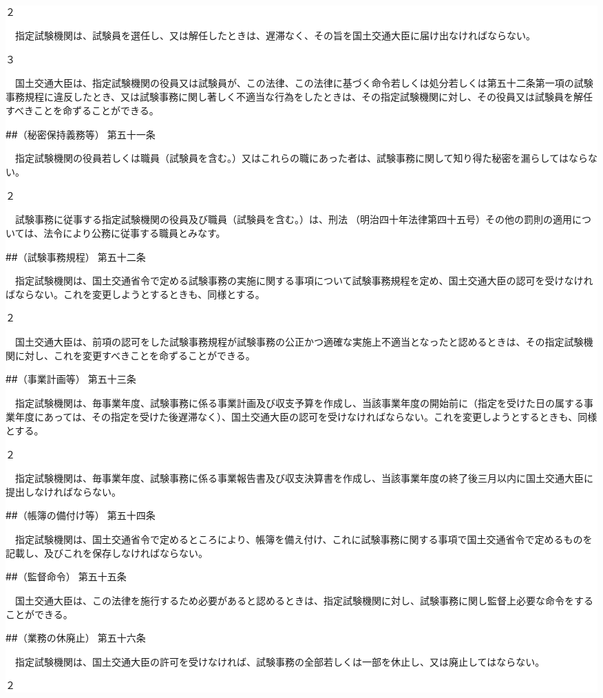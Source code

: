 ２

　指定試験機関は、試験員を選任し、又は解任したときは、遅滞なく、その旨を国土交通大臣に届け出なければならない。

３

　国土交通大臣は、指定試験機関の役員又は試験員が、この法律、この法律に基づく命令若しくは処分若しくは第五十二条第一項の試験事務規程に違反したとき、又は試験事務に関し著しく不適当な行為をしたときは、その指定試験機関に対し、その役員又は試験員を解任すべきことを命ずることができる。



##（秘密保持義務等）
第五十一条

　指定試験機関の役員若しくは職員（試験員を含む。）又はこれらの職にあった者は、試験事務に関して知り得た秘密を漏らしてはならない。

２

　試験事務に従事する指定試験機関の役員及び職員（試験員を含む。）は、刑法
（明治四十年法律第四十五号）その他の罰則の適用については、法令により公務に従事する職員とみなす。



##（試験事務規程）
第五十二条

　指定試験機関は、国土交通省令で定める試験事務の実施に関する事項について試験事務規程を定め、国土交通大臣の認可を受けなければならない。これを変更しようとするときも、同様とする。

２

　国土交通大臣は、前項の認可をした試験事務規程が試験事務の公正かつ適確な実施上不適当となったと認めるときは、その指定試験機関に対し、これを変更すべきことを命ずることができる。



##（事業計画等）
第五十三条

　指定試験機関は、毎事業年度、試験事務に係る事業計画及び収支予算を作成し、当該事業年度の開始前に（指定を受けた日の属する事業年度にあっては、その指定を受けた後遅滞なく）、国土交通大臣の認可を受けなければならない。これを変更しようとするときも、同様とする。

２

　指定試験機関は、毎事業年度、試験事務に係る事業報告書及び収支決算書を作成し、当該事業年度の終了後三月以内に国土交通大臣に提出しなければならない。



##（帳簿の備付け等）
第五十四条

　指定試験機関は、国土交通省令で定めるところにより、帳簿を備え付け、これに試験事務に関する事項で国土交通省令で定めるものを記載し、及びこれを保存しなければならない。



##（監督命令）
第五十五条

　国土交通大臣は、この法律を施行するため必要があると認めるときは、指定試験機関に対し、試験事務に関し監督上必要な命令をすることができる。



##（業務の休廃止）
第五十六条

　指定試験機関は、国土交通大臣の許可を受けなければ、試験事務の全部若しくは一部を休止し、又は廃止してはならない。

２
